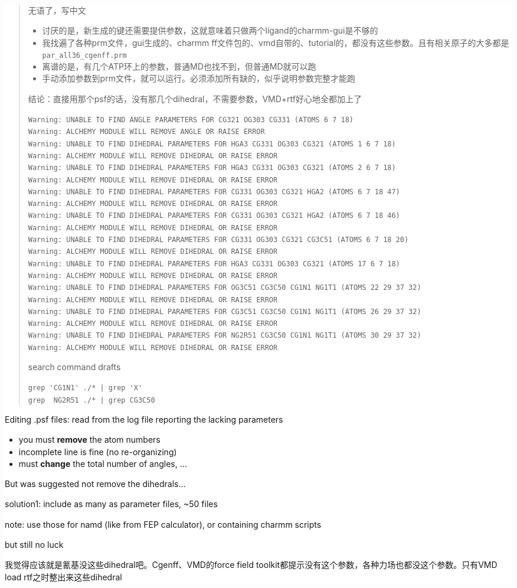 > 无语了，写中文
> 
> - 讨厌的是，新生成的键还需要提供参数，这就意味着只做两个ligand的charmm-gui是不够的
> - 我找遍了各种prm文件，gui生成的、charmm ff文件包的、vmd自带的、tutorial的，都没有这些参数。且有相关原子的大多都是`par_all36_cgenff.prm `
> - 离谱的是，有几个ATP环上的参数，普通MD也找不到，但普通MD就可以跑
> - 手动添加参数到prm文件，就可以运行。必须添加所有缺的，似乎说明参数完整才能跑
> 
> 结论：直接用那个psf的话，没有那几个dihedral，不需要参数，VMD+rtf好心地全都加上了
> 
> ```
> Warning: UNABLE TO FIND ANGLE PARAMETERS FOR CG321 OG303 CG331 (ATOMS 6 7 18)
> Warning: ALCHEMY MODULE WILL REMOVE ANGLE OR RAISE ERROR
> Warning: UNABLE TO FIND DIHEDRAL PARAMETERS FOR HGA3 CG331 OG303 CG321 (ATOMS 1 6 7 18)
> Warning: ALCHEMY MODULE WILL REMOVE DIHEDRAL OR RAISE ERROR
> Warning: UNABLE TO FIND DIHEDRAL PARAMETERS FOR HGA3 CG331 OG303 CG321 (ATOMS 2 6 7 18)
> Warning: ALCHEMY MODULE WILL REMOVE DIHEDRAL OR RAISE ERROR
> Warning: UNABLE TO FIND DIHEDRAL PARAMETERS FOR CG331 OG303 CG321 HGA2 (ATOMS 6 7 18 47)
> Warning: ALCHEMY MODULE WILL REMOVE DIHEDRAL OR RAISE ERROR
> Warning: UNABLE TO FIND DIHEDRAL PARAMETERS FOR CG331 OG303 CG321 HGA2 (ATOMS 6 7 18 46)
> Warning: ALCHEMY MODULE WILL REMOVE DIHEDRAL OR RAISE ERROR
> Warning: UNABLE TO FIND DIHEDRAL PARAMETERS FOR CG331 OG303 CG321 CG3C51 (ATOMS 6 7 18 20)
> Warning: ALCHEMY MODULE WILL REMOVE DIHEDRAL OR RAISE ERROR
> Warning: UNABLE TO FIND DIHEDRAL PARAMETERS FOR HGA3 CG331 OG303 CG321 (ATOMS 17 6 7 18)
> Warning: ALCHEMY MODULE WILL REMOVE DIHEDRAL OR RAISE ERROR
> Warning: UNABLE TO FIND DIHEDRAL PARAMETERS FOR OG3C51 CG3C50 CG1N1 NG1T1 (ATOMS 22 29 37 32)
> Warning: ALCHEMY MODULE WILL REMOVE DIHEDRAL OR RAISE ERROR
> Warning: UNABLE TO FIND DIHEDRAL PARAMETERS FOR CG3C51 CG3C50 CG1N1 NG1T1 (ATOMS 26 29 37 32)
> Warning: ALCHEMY MODULE WILL REMOVE DIHEDRAL OR RAISE ERROR
> Warning: UNABLE TO FIND DIHEDRAL PARAMETERS FOR NG2R51 CG3C50 CG1N1 NG1T1 (ATOMS 30 29 37 32)
> Warning: ALCHEMY MODULE WILL REMOVE DIHEDRAL OR RAISE ERROR
> ```
> 
> search command drafts
> 
> ```shell
> grep 'CG1N1' ./* | grep 'X'
> grep  NG2R51 ./* | grep CG3C50
> ```

Editing .psf files: read from the log file reporting the lacking parameters

- you must **remove** the atom numbers 
- incomplete line is fine (no re-organizing)
- must **change** the total number of angles, ...

But was suggested not remove the dihedrals...

solution1: include as many as parameter files, ~50 files

note: use those for namd (like from FEP calculator), or containing charmm scripts

but still no luck

我觉得应该就是氰基没这些dihedral吧。Cgenff、VMD的force field toolkit都提示没有这个参数，各种力场也都没这个参数。只有VMD load rtf之时整出来这些dihedral
